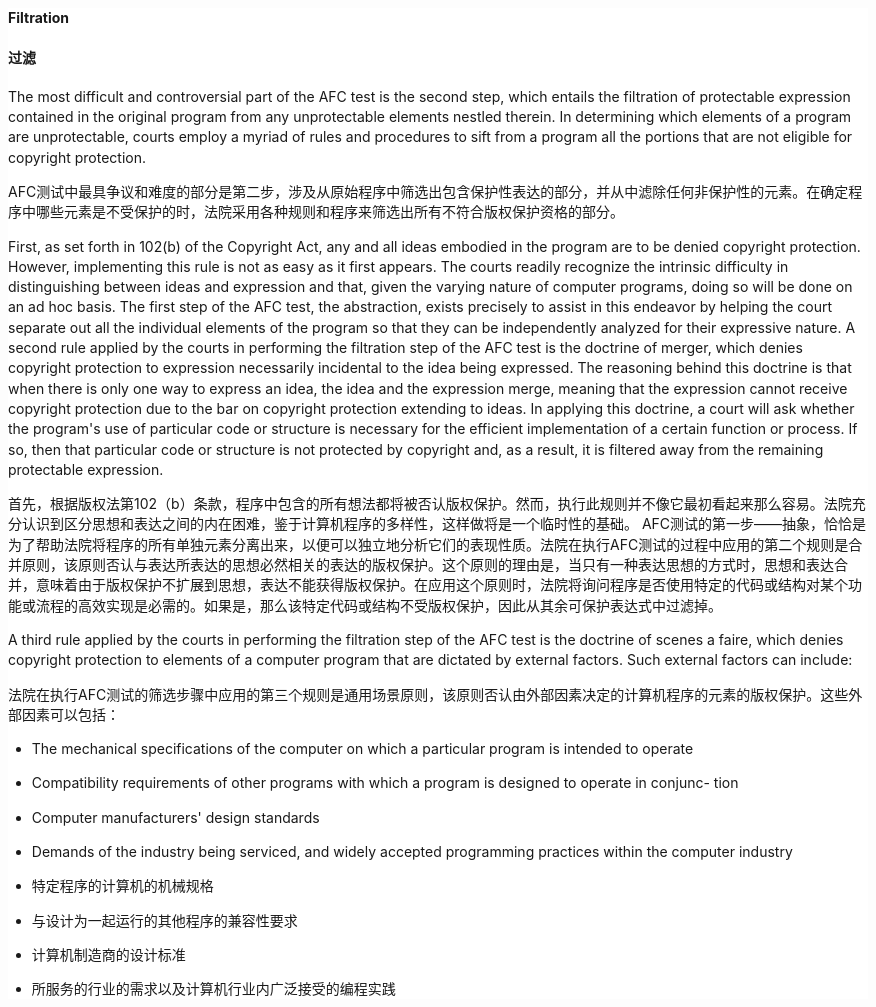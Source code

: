 #### Filtration

#### 过滤

The most difficult and controversial part of the AFC test is the second step, which entails the filtration of protectable expression contained in the original program from any unprotectable elements nestled therein. In determining which elements of a program are unprotectable, courts employ a myriad of rules and procedures to sift from a program all the portions that are not eligible for copyright protection.

AFC测试中最具争议和难度的部分是第二步，涉及从原始程序中筛选出包含保护性表达的部分，并从中滤除任何非保护性的元素。在确定程序中哪些元素是不受保护的时，法院采用各种规则和程序来筛选出所有不符合版权保护资格的部分。

First, as set forth in 102(b) of the Copyright Act, any and all ideas embodied in the program are to be denied copyright protection. However, implementing this rule is not as easy as it first appears. The courts readily recognize the intrinsic difficulty in distinguishing between ideas and expression and that, given the varying nature of computer programs, doing so will be done on an ad hoc basis. The first step of the AFC test, the abstraction, exists precisely to assist in this endeavor by helping the court separate out all the individual elements of the program so that they can be independently analyzed for their expressive nature. A second rule applied by the courts in performing the filtration step of the AFC test is the doctrine of merger, which denies copyright protection to expression necessarily incidental to the idea being expressed. The reasoning behind this doctrine is that when there is only one way to express an idea, the idea and the expression merge, meaning that the expression cannot receive copyright protection due to the bar on copyright protection extending to ideas. In applying this doctrine, a court will ask whether the program's use of particular code or structure is necessary for the efficient implementation of a certain function or process. If so, then that particular code or structure is not protected by copyright and, as a result, it is filtered away from the remaining protectable expression.

首先，根据版权法第102（b）条款，程序中包含的所有想法都将被否认版权保护。然而，执行此规则并不像它最初看起来那么容易。法院充分认识到区分思想和表达之间的内在困难，鉴于计算机程序的多样性，这样做将是一个临时性的基础。 AFC测试的第一步——抽象，恰恰是为了帮助法院将程序的所有单独元素分离出来，以便可以独立地分析它们的表现性质。法院在执行AFC测试的过程中应用的第二个规则是合并原则，该原则否认与表达所表达的思想必然相关的表达的版权保护。这个原则的理由是，当只有一种表达思想的方式时，思想和表达合并，意味着由于版权保护不扩展到思想，表达不能获得版权保护。在应用这个原则时，法院将询问程序是否使用特定的代码或结构对某个功能或流程的高效实现是必需的。如果是，那么该特定代码或结构不受版权保护，因此从其余可保护表达式中过滤掉。

A third rule applied by the courts in performing the filtration step of the AFC test is the doctrine of scenes a faire, which denies copyright protection to elements of a computer program that are dictated by external factors. Such external factors can include:

法院在执行AFC测试的筛选步骤中应用的第三个规则是通用场景原则，该原则否认由外部因素决定的计算机程序的元素的版权保护。这些外部因素可以包括：

- The mechanical specifications of the computer on which a particular program is intended to operate

- Compatibility requirements of other programs with which a program is designed to operate in conjunc- tion

- Computer manufacturers' design standards

- Demands of the industry being serviced, and widely accepted programming practices within the computer industry

- 特定程序的计算机的机械规格
- 与设计为一起运行的其他程序的兼容性要求
- 计算机制造商的设计标准
- 所服务的行业的需求以及计算机行业内广泛接受的编程实践
